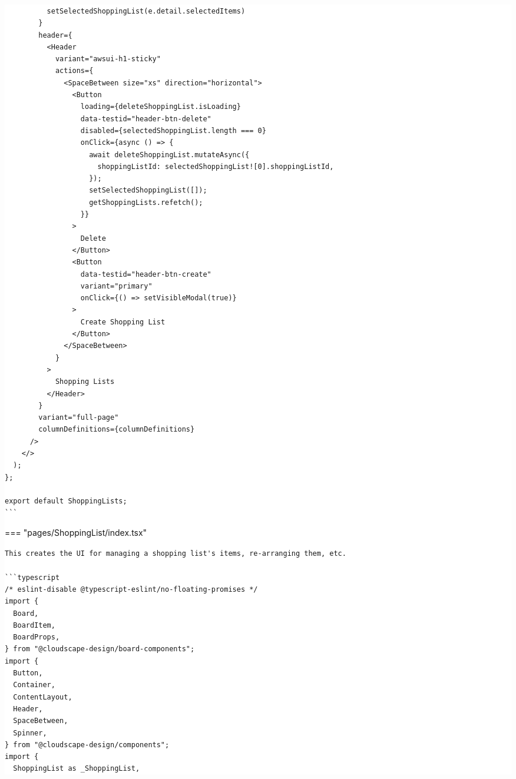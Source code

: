               setSelectedShoppingList(e.detail.selectedItems)
            }
            header={
              <Header
                variant="awsui-h1-sticky"
                actions={
                  <SpaceBetween size="xs" direction="horizontal">
                    <Button
                      loading={deleteShoppingList.isLoading}
                      data-testid="header-btn-delete"
                      disabled={selectedShoppingList.length === 0}
                      onClick={async () => {
                        await deleteShoppingList.mutateAsync({
                          shoppingListId: selectedShoppingList![0].shoppingListId,
                        });
                        setSelectedShoppingList([]);
                        getShoppingLists.refetch();
                      }}
                    >
                      Delete
                    </Button>
                    <Button
                      data-testid="header-btn-create"
                      variant="primary"
                      onClick={() => setVisibleModal(true)}
                    >
                      Create Shopping List
                    </Button>
                  </SpaceBetween>
                }
              >
                Shopping Lists
              </Header>
            }
            variant="full-page"
            columnDefinitions={columnDefinitions}
          />
        </>
      );
    };

    export default ShoppingLists;
    ```

=== "pages/ShoppingList/index.tsx"

    This creates the UI for managing a shopping list's items, re-arranging them, etc.

    ```typescript
    /* eslint-disable @typescript-eslint/no-floating-promises */
    import {
      Board,
      BoardItem,
      BoardProps,
    } from "@cloudscape-design/board-components";
    import {
      Button,
      Container,
      ContentLayout,
      Header,
      SpaceBetween,
      Spinner,
    } from "@cloudscape-design/components";
    import {
      ShoppingList as _ShoppingList,